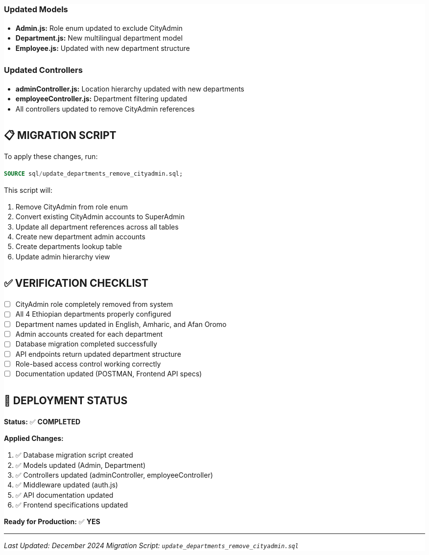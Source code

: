 ### **Updated Models**

- **Admin.js:** Role enum updated to exclude CityAdmin
- **Department.js:** New multilingual department model
- **Employee.js:** Updated with new department structure

### **Updated Controllers**

- **adminController.js:** Location hierarchy updated with new departments
- **employeeController.js:** Department filtering updated
- All controllers updated to remove CityAdmin references

## 📋 **MIGRATION SCRIPT**

To apply these changes, run:

```sql
SOURCE sql/update_departments_remove_cityadmin.sql;
```

This script will:

1. Remove CityAdmin from role enum
2. Convert existing CityAdmin accounts to SuperAdmin
3. Update all department references across all tables
4. Create new department admin accounts
5. Create departments lookup table
6. Update admin hierarchy view

## ✅ **VERIFICATION CHECKLIST**

- [ ] CityAdmin role completely removed from system
- [ ] All 4 Ethiopian departments properly configured
- [ ] Department names updated in English, Amharic, and Afan Oromo
- [ ] Admin accounts created for each department
- [ ] Database migration completed successfully
- [ ] API endpoints return updated department structure
- [ ] Role-based access control working correctly
- [ ] Documentation updated (POSTMAN, Frontend API specs)

## 🚀 **DEPLOYMENT STATUS**

**Status:** ✅ **COMPLETED**

**Applied Changes:**

1. ✅ Database migration script created
2. ✅ Models updated (Admin, Department)
3. ✅ Controllers updated (adminController, employeeController)
4. ✅ Middleware updated (auth.js)
5. ✅ API documentation updated
6. ✅ Frontend specifications updated

**Ready for Production:** ✅ **YES**

---

_Last Updated: December 2024_
_Migration Script: `update_departments_remove_cityadmin.sql`_
